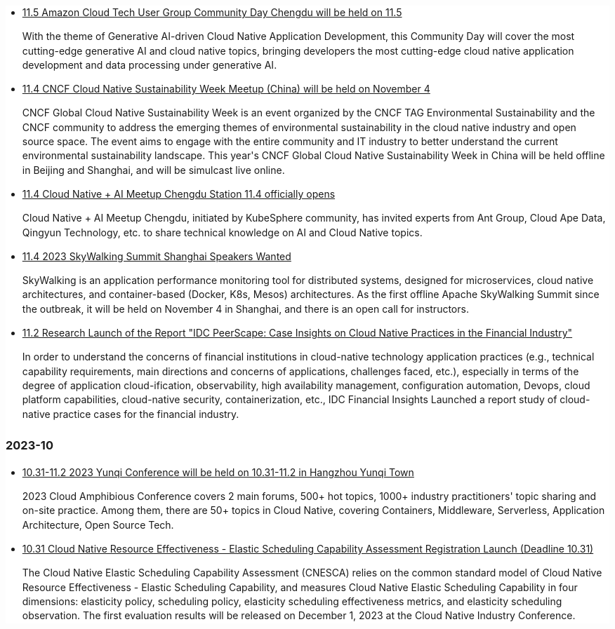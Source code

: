 - [11.5 Amazon Cloud Tech User Group Community Day Chengdu will be held on 11.5](https://mp.weixin.qq.com/s/tLosimMIOzJRgOM0Dpk1XQ)
  
    With the theme of Generative AI-driven Cloud Native Application Development, this Community Day will cover the most cutting-edge generative AI and cloud native topics, bringing developers the most cutting-edge cloud native application development and data processing under generative AI.

- [11.4 CNCF Cloud Native Sustainability Week Meetup (China) will be held on November 4](https://mp.weixin.qq.com/s/88xBXVWfUbEn4hRMKfdhkg)
  
    CNCF Global Cloud Native Sustainability Week is an event organized by the CNCF TAG Environmental Sustainability and the CNCF community to address the emerging themes of environmental sustainability in the cloud native industry and open source space. The event aims to engage with the entire community and IT industry to better understand the current environmental sustainability landscape. This year's CNCF Global Cloud Native Sustainability Week in China will be held offline in Beijing and Shanghai, and will be simulcast live online.

- [11.4 Cloud Native + AI Meetup Chengdu Station 11.4 officially opens](https://mp.weixin.qq.com/s/FMlO4tSXgqZJqsQak6IlTQ)
  
    Cloud Native + AI Meetup Chengdu, initiated by KubeSphere community, has invited experts from Ant Group, Cloud Ape Data, Qingyun Technology, etc. to share technical knowledge on AI and Cloud Native topics.

- [11.4 2023 SkyWalking Summit Shanghai Speakers Wanted](https://mp.weixin.qq.com/s/7BcCqQOIkDY84YQZrYx1kw)
  
    SkyWalking is an application performance monitoring tool for distributed systems, designed for microservices, cloud native architectures, and container-based (Docker, K8s, Mesos) architectures. As the first offline Apache SkyWalking Summit since the outbreak, it will be held on November 4 in Shanghai, and there is an open call for instructors.

- [11.2 Research Launch of the Report "IDC PeerScape: Case Insights on Cloud Native Practices in the Financial Industry"](https://mp.weixin.qq.com/s/oHzu6meecMffP1alaVwnTA)
  
    In order to understand the concerns of financial institutions in cloud-native technology application practices (e.g., technical capability requirements, main directions and concerns of applications, challenges faced, etc.), especially in terms of the degree of application cloud-ification, observability, high availability management, configuration automation, Devops, cloud platform capabilities, cloud-native security, containerization, etc., IDC Financial Insights Launched a report study of cloud-native practice cases for the financial industry.

### 2023-10

- [10.31-11.2 2023 Yunqi Conference will be held on 10.31-11.2 in Hangzhou Yunqi Town](https://mp.weixin.qq.com/s/UJ7xBX9j0tvkzTGtcee6Tw)
  
    2023 Cloud Amphibious Conference covers 2 main forums, 500+ hot topics, 1000+ industry practitioners' topic sharing and on-site practice. Among them, there are 50+ topics in Cloud Native, covering Containers, Middleware, Serverless, Application Architecture, Open Source Tech.

- [10.31 Cloud Native Resource Effectiveness - Elastic Scheduling Capability Assessment Registration Launch (Deadline 10.31)](https://mp.weixin.qq.com/s/zXVjNLYLECP8hVabXeL4Bg)
  
    The Cloud Native Elastic Scheduling Capability Assessment (CNESCA) relies on the common standard model of Cloud Native Resource Effectiveness - Elastic Scheduling Capability, and measures Cloud Native Elastic Scheduling Capability in four dimensions: elasticity policy, scheduling policy, elasticity scheduling effectiveness metrics, and elasticity scheduling observation. The first evaluation results will be released on December 1, 2023 at the Cloud Native Industry Conference.

